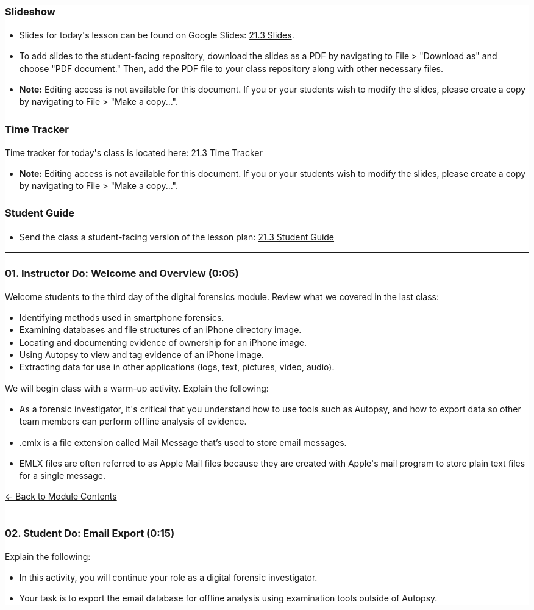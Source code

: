 ### Slideshow

- Slides for today's lesson can be found on Google Slides: [21.3 Slides](https://docs.google.com/presentation/d/1W4f_UfVCMDL-zdc-5ZVzHqYBLKdVsocwD7UJb9F_Ry0/edit#slide=id.g2ba7a245618_0_2523).

- To add slides to the student-facing repository, download the slides as a PDF by navigating to File > "Download as" and choose "PDF document." Then, add the PDF file to your class repository along with other necessary files.

- **Note:** Editing access is not available for this document. If you or your students wish to modify the slides, please create a copy by navigating to File > "Make a copy...".

### Time Tracker
Time tracker for today's class is located here: [21.3 Time Tracker](https://docs.google.com/spreadsheets/d/1NR6AuKo_0tVbGQyL-MXRWdGfpDwwV2m1BJ9IByCRiac/edit#gid=1047115118)

- **Note:** Editing access is not available for this document. If you or your students wish to modify the slides, please create a copy by navigating to File > "Make a copy...".

### Student Guide

- Send the class a student-facing version of the lesson plan: [21.3 Student Guide](StudentGuide.md)

----

### 01. Instructor Do: Welcome and Overview (0:05)

Welcome students to the third day of the digital forensics module. Review what we covered in the last class:

- Identifying methods used in smartphone forensics.
- Examining databases and file structures of an iPhone directory image.
- Locating and documenting evidence of ownership for an iPhone image.
- Using Autopsy to view and tag evidence of an iPhone image.
- Extracting data for use in other applications (logs, text, pictures, video, audio).

We will begin class with a warm-up activity. Explain the following:

- As a forensic investigator, it's critical that you understand how to use tools such as Autopsy, and how to export data so other team members can perform offline analysis of evidence.

- .emlx is a file extension called Mail Message that’s used to store email messages.

- EMLX files are often referred to as Apple Mail files because they are created with Apple's mail program to store plain text files for a single message.

[<- Back to Module Contents](#module-day-3-contents)

---

### 02. Student Do: Email Export (0:15)

Explain the following:

- In this activity, you will continue your role as a digital forensic investigator.

- Your task is to export the email database for offline analysis using examination tools outside of Autopsy.
